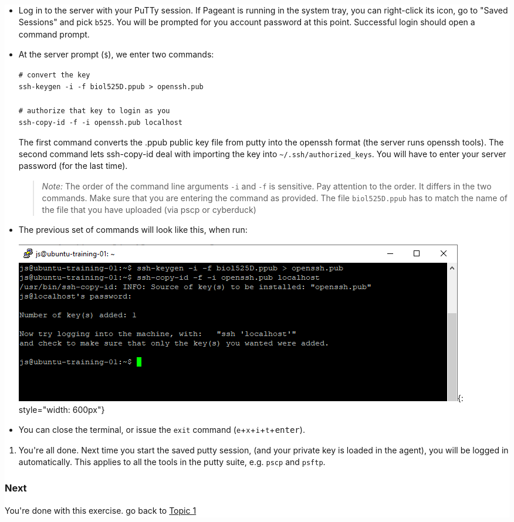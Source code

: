    - Log in to the server with your PuTTy session. If Pageant is
   running in the system tray, you can right-click its icon, go to "Saved Sessions"
   and pick `b525`. You will be prompted for you account password at this point. Successful login
   should open a command prompt.

   - At the server prompt (`$`), we enter two commands:
	 ```
	 # convert the key
	 ssh-keygen -i -f biol525D.ppub > openssh.pub

	 # authorize that key to login as you
	 ssh-copy-id -f -i openssh.pub localhost
	 ```


     The first command converts the .ppub public key file from putty into the openssh format (the server runs openssh tools). The second
	 command lets ssh-copy-id deal with importing the key into `~/.ssh/authorized_keys`. You will have to enter your server password (for the last time).

	 > *Note:* The order of the command line arguments `-i` and `-f` is sensitive. Pay attention to the order. It differs in the two commands.
	   Make sure that you are entering the command as provided. The file `biol525D.ppub` has to match the name of the file that you
	   have uploaded (via pscp or cyberduck)

   - The previous set of commands will look like this, when run:

     ![putty key added](./img/putty-key-added.png "Used putty to configure the public key into authorized_keys"){: style="width: 600px"}

   - You can close the terminal, or issue the `exit` command (`e`+`x`+`i`+`t`+<kbd>enter</kbd>).

1. You're all done. Next time you start the saved putty session, (and
   your private key is loaded in the agent), you will be logged in
   automatically. This applies to all the tools in the putty suite,
   e.g. `pscp` and `psftp`.

### Next ###

You're done with this exercise. go back to [Topic 1](./)
